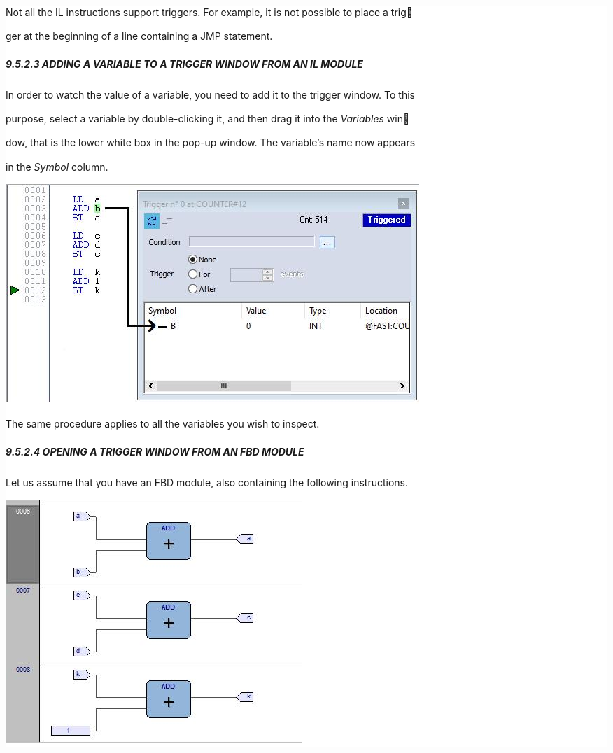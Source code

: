 Not all the IL instructions support triggers. For example, it is not possible to place a trig

ger at the beginning of a line containing a JMP statement.

##### 9.5.2.3 ADDING A VARIABLE TO A TRIGGER WINDOW FROM AN IL MODULE 

In order to watch the value of a variable, you need to add it to the trigger window. To this 

purpose, select a variable by double-clicking it, and then drag it into the *Variables* win

dow, that is the lower white box in the pop-up window. The variable’s name now appears 

in the *Symbol* column. 

![](_images/第135页-334.JPG)

The same procedure applies to all the variables you wish to inspect.

##### 9.5.2.4 OPENING A TRIGGER WINDOW FROM AN FBD MODULE 

Let us assume that you have an FBD module, also containing the following instructions.

![](_images/第135页-333.JPG)
